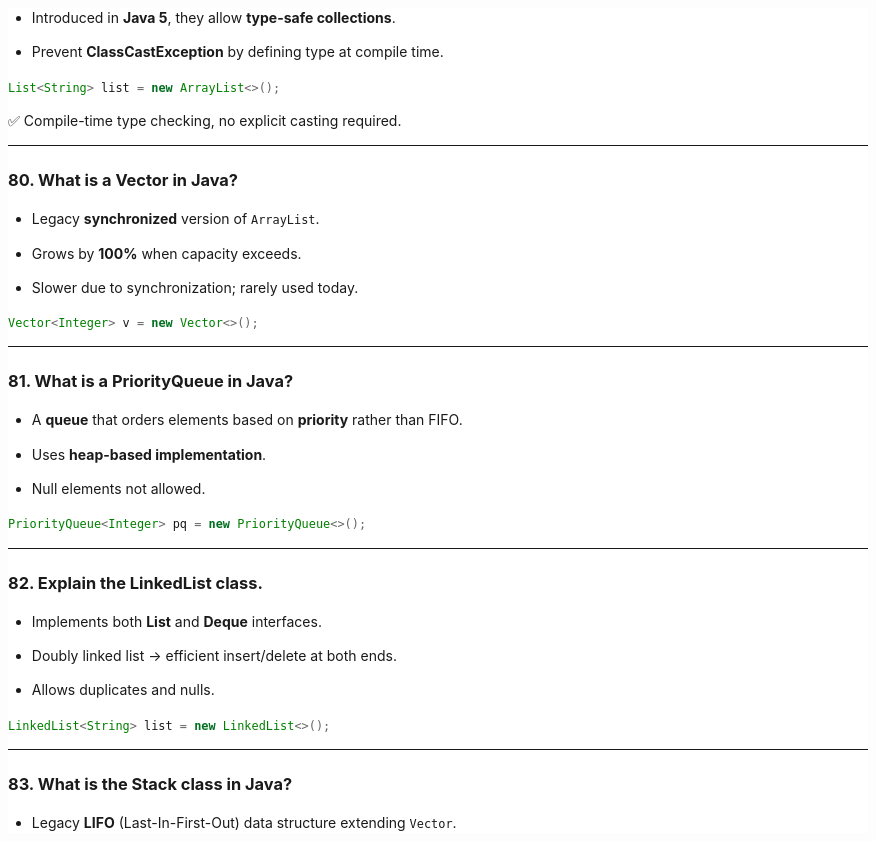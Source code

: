 - Introduced in **Java 5**, they allow **type-safe collections**.
    
- Prevent **ClassCastException** by defining type at compile time.
    

```java
List<String> list = new ArrayList<>();
```

✅ Compile-time type checking, no explicit casting required.

---

### **80. What is a Vector in Java?**

- Legacy **synchronized** version of `ArrayList`.
    
- Grows by **100%** when capacity exceeds.
    
- Slower due to synchronization; rarely used today.
    

```java
Vector<Integer> v = new Vector<>();
```

---

### **81. What is a PriorityQueue in Java?**

- A **queue** that orders elements based on **priority** rather than FIFO.
    
- Uses **heap-based implementation**.
    
- Null elements not allowed.
    

```java
PriorityQueue<Integer> pq = new PriorityQueue<>();
```

---

### **82. Explain the LinkedList class.**

- Implements both **List** and **Deque** interfaces.
    
- Doubly linked list → efficient insert/delete at both ends.
    
- Allows duplicates and nulls.
    

```java
LinkedList<String> list = new LinkedList<>();
```

---

### **83. What is the Stack class in Java?**

- Legacy **LIFO** (Last-In-First-Out) data structure extending `Vector`.
    